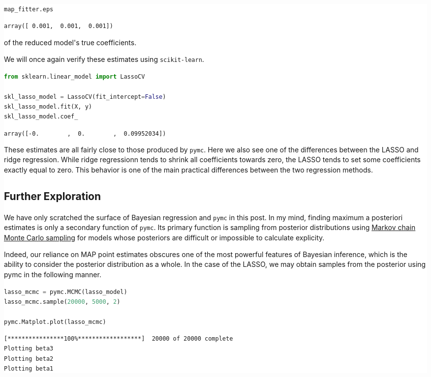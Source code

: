 ```python
map_fitter.eps
```



    array([ 0.001,  0.001,  0.001])



of the reduced model's true coefficients.

We will once again verify these estimates using `scikit-learn`.

```python
from sklearn.linear_model import LassoCV

skl_lasso_model = LassoCV(fit_intercept=False)
skl_lasso_model.fit(X, y)
skl_lasso_model.coef_
```



    array([-0.        ,  0.        ,  0.09952034])



These estimates are all fairly close to those produced by `pymc`.  Here we also
see one of the differences between the LASSO and ridge regression.  While ridge
regressionn tends to shrink all coefficients towards zero, the LASSO tends to
set some coefficients exactly equal to zero.  This behavior is one of the main
practical differences between the two regression methods.


## Further Exploration


We have only scratched the surface of Bayesian regression and `pymc` in this
post.  In my mind, finding maximum a posteriori estimates is only a secondary
function of `pymc`.  Its primary function is sampling from posterior
distributions using [Markov chain Monte Carlo
sampling](http://en.wikipedia.org/wiki/Markov_chain_Monte_Carlo) for models
whose posteriors are difficult or impossible to calculate explicity.

Indeed, our reliance on MAP point estimates obscures one of the most powerful
features of Bayesian inference, which is the ability to consider the posterior
distribution as a whole.  In the case of the LASSO, we may obtain samples from
the posterior using pymc in the following manner.

```python
lasso_mcmc = pymc.MCMC(lasso_model)
lasso_mcmc.sample(20000, 5000, 2)

pymc.Matplot.plot(lasso_mcmc)
```

    [****************100%******************]  20000 of 20000 complete
    Plotting beta3
    Plotting beta2
    Plotting beta1
    